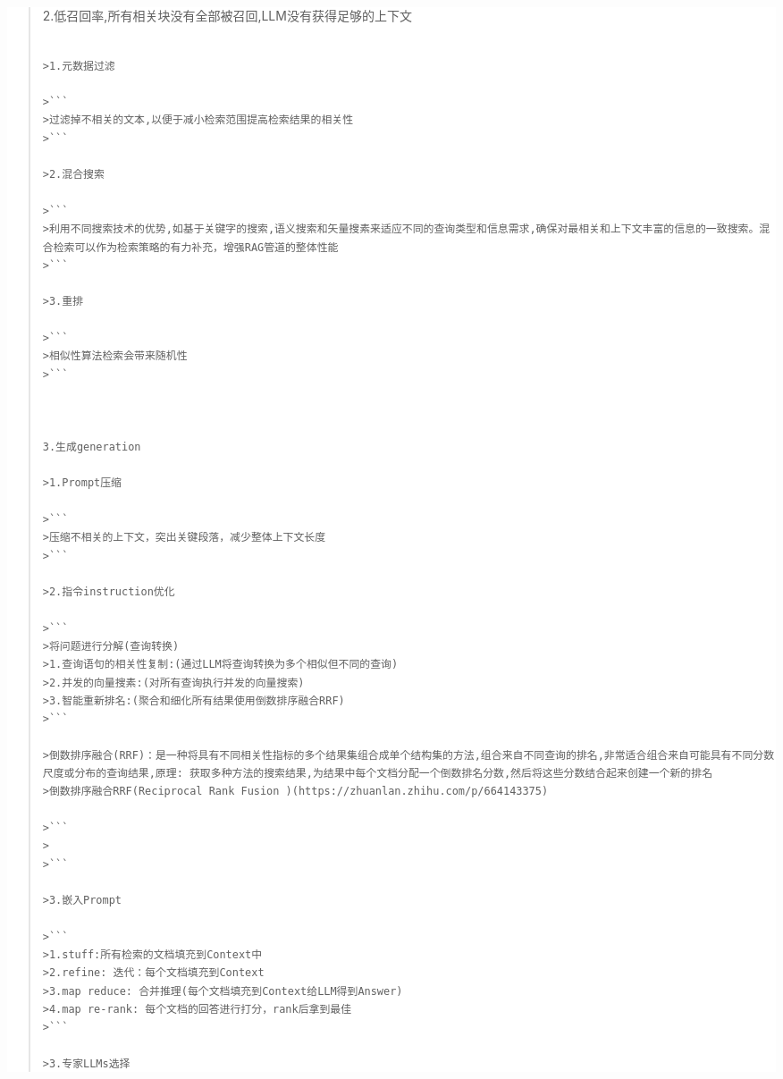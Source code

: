 >2.低召回率,所有相关块没有全部被召回,LLM没有获得足够的上下文
>```
>
>>1.元数据过滤
>
>>```
>>过滤掉不相关的文本,以便于减小检索范围提高检索结果的相关性
>>```
>
>>2.混合搜索
>
>>```
>>利用不同搜索技术的优势,如基于关键字的搜索,语义搜索和矢量搜素来适应不同的查询类型和信息需求,确保对最相关和上下文丰富的信息的一致搜索。混合检索可以作为检索策略的有力补充，增强RAG管道的整体性能
>>```
>
>>3.重排
>
>>```
>>相似性算法检索会带来随机性
>>```
>
>
>
>3.生成generation
>
>>1.Prompt压缩
>
>>```
>>压缩不相关的上下文，突出关键段落，减少整体上下文长度
>>```
>
>>2.指令instruction优化
>
>>```
>>将问题进行分解(查询转换)
>>1.查询语句的相关性复制:(通过LLM将查询转换为多个相似但不同的查询)
>>2.并发的向量搜素:(对所有查询执行并发的向量搜索)
>>3.智能重新排名:(聚合和细化所有结果使用倒数排序融合RRF)
>>```
>
>>倒数排序融合(RRF)：是一种将具有不同相关性指标的多个结果集组合成单个结构集的方法,组合来自不同查询的排名,非常适合组合来自可能具有不同分数尺度或分布的查询结果,原理: 获取多种方法的搜索结果,为结果中每个文档分配一个倒数排名分数,然后将这些分数结合起来创建一个新的排名
>>倒数排序融合RRF(Reciprocal Rank Fusion )(https://zhuanlan.zhihu.com/p/664143375)
>
>>```
>>
>>```
>
>>3.嵌入Prompt
>
>>```
>>1.stuff:所有检索的文档填充到Context中
>>2.refine: 迭代：每个文档填充到Context
>>3.map reduce: 合并推理(每个文档填充到Context给LLM得到Answer)
>>4.map re-rank: 每个文档的回答进行打分，rank后拿到最佳
>>```
>
>>3.专家LLMs选择

